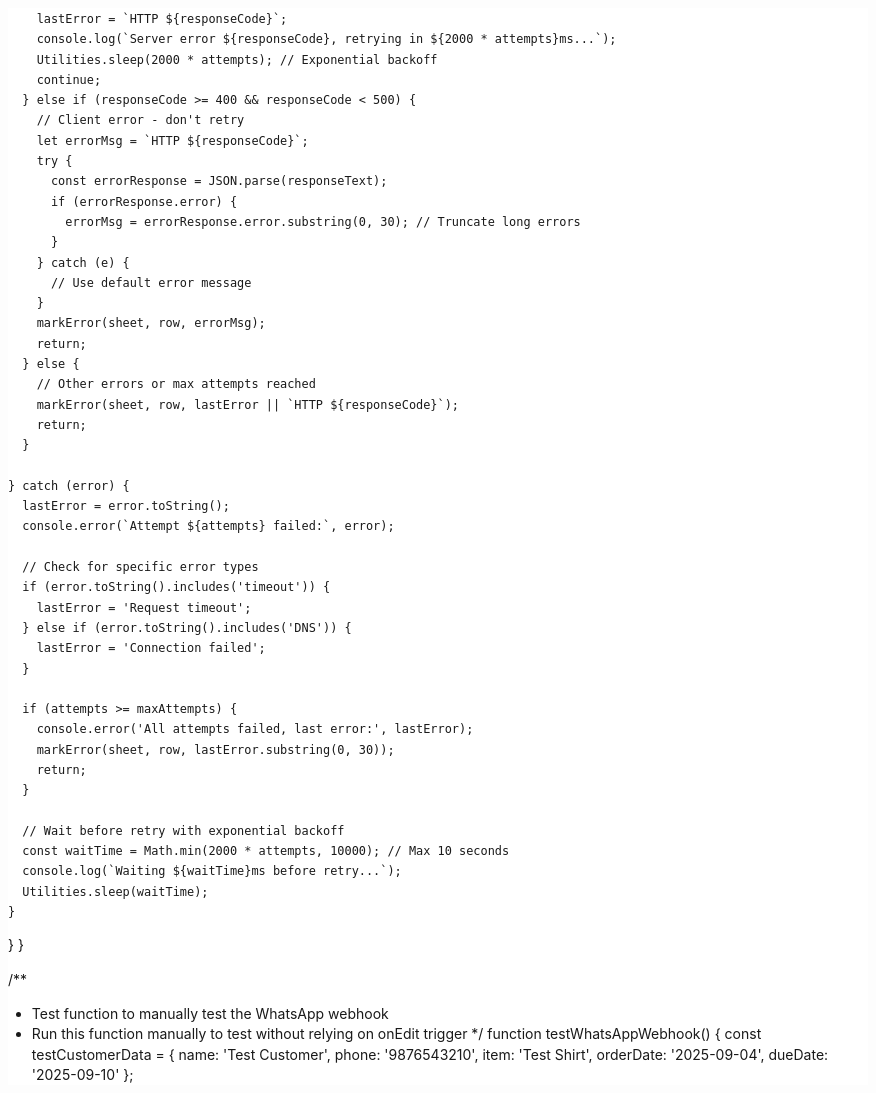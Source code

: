         lastError = `HTTP ${responseCode}`;
        console.log(`Server error ${responseCode}, retrying in ${2000 * attempts}ms...`);
        Utilities.sleep(2000 * attempts); // Exponential backoff
        continue;
      } else if (responseCode >= 400 && responseCode < 500) {
        // Client error - don't retry
        let errorMsg = `HTTP ${responseCode}`;
        try {
          const errorResponse = JSON.parse(responseText);
          if (errorResponse.error) {
            errorMsg = errorResponse.error.substring(0, 30); // Truncate long errors
          }
        } catch (e) {
          // Use default error message
        }
        markError(sheet, row, errorMsg);
        return;
      } else {
        // Other errors or max attempts reached
        markError(sheet, row, lastError || `HTTP ${responseCode}`);
        return;
      }
      
    } catch (error) {
      lastError = error.toString();
      console.error(`Attempt ${attempts} failed:`, error);
      
      // Check for specific error types
      if (error.toString().includes('timeout')) {
        lastError = 'Request timeout';
      } else if (error.toString().includes('DNS')) {
        lastError = 'Connection failed';
      }
      
      if (attempts >= maxAttempts) {
        console.error('All attempts failed, last error:', lastError);
        markError(sheet, row, lastError.substring(0, 30));
        return;
      }
      
      // Wait before retry with exponential backoff
      const waitTime = Math.min(2000 * attempts, 10000); // Max 10 seconds
      console.log(`Waiting ${waitTime}ms before retry...`);
      Utilities.sleep(waitTime);
    }
  }
}



/**
 * Test function to manually test the WhatsApp webhook
 * Run this function manually to test without relying on onEdit trigger
 */
function testWhatsAppWebhook() {
  const testCustomerData = {
    name: 'Test Customer',
    phone: '9876543210',
    item: 'Test Shirt',
    orderDate: '2025-09-04',
    dueDate: '2025-09-10'
  };
  